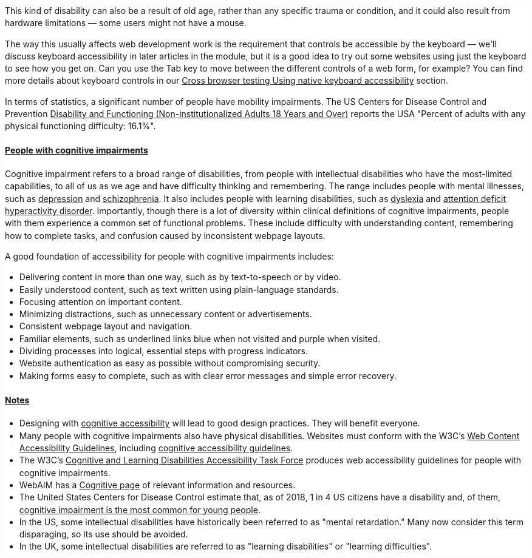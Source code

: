 This kind of disability can also be a result of old age, rather than any specific trauma or condition, and it could also result from hardware limitations — some users might not have a mouse.

The way this usually affects web development work is the requirement that controls be accessible by the keyboard — we'll discuss keyboard accessibility in later articles in the module, but it is a good idea to try out some websites using just the keyboard to see how you get on. Can you use the Tab key to move between the different controls of a web form, for example? You can find more details about keyboard controls in our [Cross browser testing Using native keyboard accessibility](https://developer.mozilla.org/en-US/docs/Learn/Tools_and_testing/Cross_browser_testing/Accessibility#using_native_keyboard_accessibility) section.

In terms of statistics, a significant number of people have mobility impairments. The US Centers for Disease Control and Prevention [Disability and Functioning \(Non-institutionalized Adults 18 Years and Over\)](https://www.cdc.gov/nchs/fastats/disability.htm) reports the USA "Percent of adults with any physical functioning difficulty: 16.1%".

#### [People with cognitive impairments](https://developer.mozilla.org/en-US/docs/Learn/Accessibility/What_is_accessibility#people_with_cognitive_impairments) <a id="people_with_cognitive_impairments"></a>

Cognitive impairment refers to a broad range of disabilities, from people with intellectual disabilities who have the most-limited capabilities, to all of us as we age and have difficulty thinking and remembering. The range includes people with mental illnesses, such as [depression](https://www.nimh.nih.gov/health/topics/depression/index.shtml) and [schizophrenia](https://www.nimh.nih.gov/health/topics/schizophrenia/index.shtml). It also includes people with learning disabilities, such as [dyslexia](https://www.ninds.nih.gov/Disorders/All-Disorders/Learning-Disabilities-Information-Page) and [attention deficit hyperactivity disorder](https://www.nimh.nih.gov/health/topics/attention-deficit-hyperactivity-disorder-adhd/index.shtml). Importantly, though there is a lot of diversity within clinical definitions of cognitive impairments, people with them experience a common set of functional problems. These include difficulty with understanding content, remembering how to complete tasks, and confusion caused by inconsistent webpage layouts.

A good foundation of accessibility for people with cognitive impairments includes:

* Delivering content in more than one way, such as by text-to-speech or by video.
* Easily understood content, such as text written using plain-language standards.
* Focusing attention on important content.
* Minimizing distractions, such as unnecessary content or advertisements.
* Consistent webpage layout and navigation.
* Familiar elements, such as underlined links blue when not visited and purple when visited.
* Dividing processes into logical, essential steps with progress indicators.
* Website authentication as easy as possible without compromising security.
* Making forms easy to complete, such as with clear error messages and simple error recovery.

#### [Notes](https://developer.mozilla.org/en-US/docs/Learn/Accessibility/What_is_accessibility#notes) <a id="notes"></a>

* Designing with [cognitive accessibility](https://developer.mozilla.org/en-US/docs/Web/Accessibility/Cognitive_accessibility) will lead to good design practices. They will benefit everyone.
* Many people with cognitive impairments also have physical disabilities. Websites must conform with the W3C’s [Web Content Accessibility Guidelines](https://www.w3.org/WAI/standards-guidelines/wcag/), including [cognitive accessibility guidelines](https://developer.mozilla.org/en-US/docs/Web/Accessibility/Cognitive_accessibility#guidelines).
* The W3C’s [Cognitive and Learning Disabilities Accessibility Task Force](https://www.w3.org/WAI/GL/task-forces/coga/) produces web accessibility guidelines for people with cognitive impairments.
* WebAIM has a [Cognitive page](https://webaim.org/articles/cognitive/) of relevant information and resources.
* The United States Centers for Disease Control estimate that, as of 2018, 1 in 4 US citizens have a disability and, of them, [cognitive impairment is the most common for young people](https://www.cdc.gov/media/releases/2018/p0816-disability.html).
* In the US, some intellectual disabilities have historically been referred to as "mental retardation." Many now consider this term disparaging, so its use should be avoided.
* In the UK, some intellectual disabilities are referred to as "learning disabilities" or "learning difficulties".
